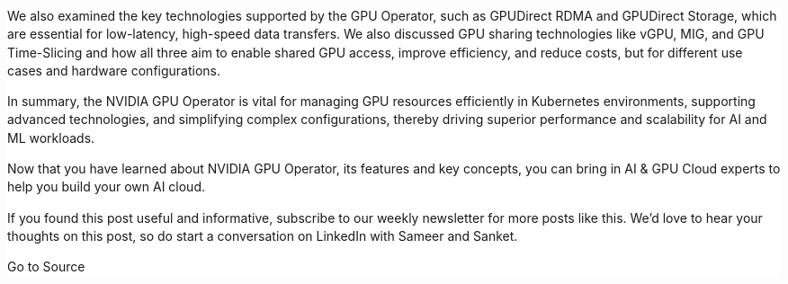 We also examined the key technologies supported by the GPU Operator, such as GPUDirect RDMA and GPUDirect Storage, which are essential for low-latency, high-speed data transfers. We also discussed GPU sharing technologies like vGPU, MIG, and GPU Time-Slicing and how all three aim to enable shared GPU access, improve efficiency, and reduce costs, but for different use cases and hardware configurations.

In summary, the NVIDIA GPU Operator is vital for managing GPU resources efficiently in Kubernetes environments, supporting advanced technologies, and simplifying complex configurations, thereby driving superior performance and scalability for AI and ML workloads.

Now that you have learned about NVIDIA GPU Operator, its features and key concepts, you can bring in AI & GPU Cloud experts to help you build your own AI cloud.

If you found this post useful and informative, subscribe to our weekly newsletter for more posts like this. We’d love to hear your thoughts on this post, so do start a conversation on LinkedIn with Sameer and Sanket.

Go to Source
